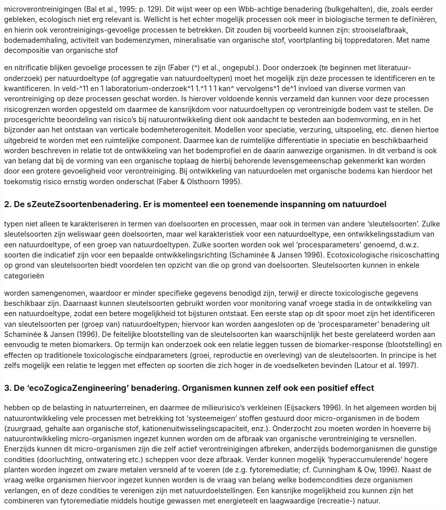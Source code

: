 
microverontreinigingen (Bal et al., 1995: p. 129). Dit wijst weer op een Wbb-achtige benadering (bulkgehalten), die, zoals eerder gebleken, ecologisch niet erg relevant is. Wellicht is het echter mogelijk processen ook meer in biologische termen te defïniëren, en hierin ook verontreinigings-gevoelige processen te betrekken. Dit zouden bij voorbeeld kunnen zijn: strooiselafbraak, bodemademhaling, activiteit van bodemenzymen, mineralisatie van organische stof, voortplanting bij toppredatoren. Met name decompositie van organische stof 

en nitrificatie blijken gevoelige processen te zijn (Faber (^) et al., ongepubl.). Door onderzoek (te beginnen met literatuur-onderzoek) per natuurdoeltype (of aggregatie van natuurdoeltypen) moet het mogelijk zijn deze processen te identificeren en te kwantificeren. In veld-^11 en 1 laboratorium-onderzoek^1 1.^1  1 1 kan^ vervolgens^1 de^1 invloed van diverse vormen van verontreiniging op deze processen geschat worden. Is hierover voldoende kennis verzameld dan kunnen voor deze processen risicogrenzen worden opgesteld om daarmee de kansrijkdom voor natuurdoeltypen op verontreinigde bodem vast te stellen. De procesgerichte beoordeling van risico’s bij natuurontwikkeling dient ook aandacht te besteden aan bodemvorming, en in het bijzonder aan het ontstaan van verticale bodemheterogeniteit. Modellen voor speciatie, verzuring, uitspoeling, etc. dienen hiertoe uitgebreid te worden met een ruimtelijke component. Daarmee kan de ruimtelijke differentiatie in speciatie en beschikbaarheid worden beschreven in relatie tot de ontwikkeling van het bodemprofiel en de daarin aanwezige organismen. In dit verband is ook van belang dat bij de vorming van een organische toplaag de hierbij behorende levensgemeenschap gekenmerkt kan worden door een grotere gevoeligheid voor verontreiniging. Bij ontwikkeling van natuurdoelen met organische bodems kan hierdoor het toekomstig risico ernstig worden onderschat (Faber & Olsthoorn 1995). 

### 2. De sZeuteZsoortenbenadering. Er is momenteel een toenemende inspanning om natuurdoel

 typen niet alleen te karakteriseren in termen van doelsoorten en processen, maar ook in termen van andere ‘sleutelsoorten’. Zulke sleutelsoorten zijn weliswaar geen doelsoorten, maar wel karakteristiek voor een natuurdoeltype, een ontwikkelingsstadium van een natuurdoeltype, of een groep van natuurdoeltypen. Zulke soorten worden ook wel ‘procesparameters’ genoemd, d.w.z. soorten die indicatief zijn voor een bepaalde ontwikkelingsrichting (Schaminée & Jansen 1996). Ecotoxicologische risicoschatting op grond van sleutelsoorten biedt voordelen ten opzicht van die op grond van doelsoorten. Sleutelsoorten kunnen in enkele categorieën 


worden samengenomen, waardoor er minder specifieke gegevens benodigd zijn, terwijl er directe toxicologische gegevens beschikbaar zijn. Daarnaast kunnen sleutelsoorten gebruikt worden voor monitoring vanaf vroege stadia in de ontwikkeling van een natuurdoeltype, zodat een betere mogelijkheid tot bijsturen ontstaat. Een eerste stap op dit spoor moet zijn het identificeren van sleutelsoorten per (groep van) natuurdoeltypen; hiervoor kan worden aangesloten op de ‘procesparameter’ benadering uit Schaminée & Jansen (1996). De feitelijke blootstelling van de sleutelsoorten kan waarschijnlijk het beste gerelateerd worden aan eenvoudig te meten biomarkers. Op termijn kan onderzoek ook een relatie leggen tussen de biomarker-response (blootstelling) en effecten op traditionele toxicologische eindparameters (groei, reproductie en overleving) van de sleutelsoorten. In principe is het zelfs mogelijk een relatie te leggen met effecten op soorten die zich hoger in de voedselketen bevinden (Latour et al. 1997). 

### 3. De ‘ecoZogicaZengineering’ benadering. Organismen kunnen zelf ook een positief effect 

 hebben op de belasting in natuurterreinen, en daarmee de milieurisico’s verkleinen (Eijsackers 1996). In het algemeen worden bij natuurontwikkeling vele processen met betrekking tot ‘systeemeigen’ stoffen gestuurd door micro-organismen in de bodem (zuurgraad, gehalte aan organische stof, kationenuitwisselingscapaciteit, enz.). Onderzocht zou moeten worden in hoeverre bij natuurontwikkeling micro-organismen ingezet kunnen worden om de afbraak van organische verontreiniging te versnellen. Enerzijds kunnen dit micro-organismen zijn die zelf actief verontreinigingen afbreken, anderzijds bodemorganismen die gunstige condities (doorluchting, ontwatering etc.) scheppen voor deze afbraak. Verder kunnen mogelijk ‘hyperaccumulerende’ hogere planten worden ingezet om zware metalen versneld af te voeren (de z.g. fytoremediatie; cf. Cunningham & Ow, 1996). Naast de vraag welke organismen hiervoor ingezet kunnen worden is de vraag van belang welke bodemcondities deze organismen verlangen, en of deze condities te verenigen zijn met natuurdoelstellingen. Een kansrijke mogelijkheid zou kunnen zijn het combineren van fytoremediatie middels houtige gewassen met energieteelt en laagwaardige (recreatie-) natuur. 
